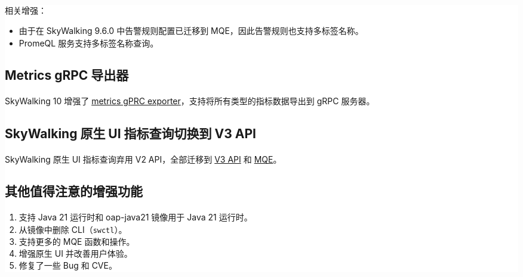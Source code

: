 相关增强：

- 由于在 SkyWalking 9.6.0 中告警规则配置已迁移到 MQE，因此告警规则也支持多标签名称。
- PromeQL 服务支持多标签名称查询。

## Metrics gRPC 导出器

SkyWalking 10 增强了 [metrics gPRC exporter](https://skywalking.apache.org/docs/main/latest/en/setup/backend/exporter/#grpc-exporter)，支持将所有类型的指标数据导出到 gRPC 服务器。

## SkyWalking 原生 UI 指标查询切换到 V3 API

SkyWalking 原生 UI 指标查询弃用 V2 API，全部迁移到 [V3 API](https://skywalking.apache.org/docs/main/latest/en/api/query-protocol/#v3-apis) 和 [MQE](https://skywalking.apache.org/docs/main/next/en/api/metrics-query-expression/#metrics-query-expressionmqe-syntax)。

## 其他值得注意的增强功能

1. 支持 Java 21 运行时和 oap-java21 镜像用于 Java 21 运行时。
2. 从镜像中删除 CLI（`swctl`）。
3. 支持更多的 MQE 函数和操作。
4. 增强原生 UI 并改善用户体验。
5. 修复了一些 Bug 和 CVE。